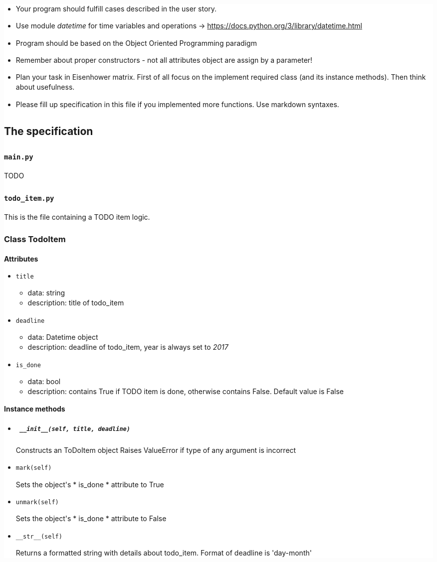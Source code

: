 * Your program should fulfill cases described in the user story.

* Use module *datetime* for time variables and operations -> https://docs.python.org/3/library/datetime.html

* Program should be based on the Object Oriented Programming paradigm

* Remember about proper constructors - not all attributes object are assign by a parameter!

* Plan your task in Eisenhower matrix. First of all focus on the implement required class (and its instance methods). Then think about usefulness.

* Please fill up specification in this file if you implemented more functions. Use markdown syntaxes.


## The specification

### `main.py`
TODO

### `todo_item.py`

This is the file containing a TODO item logic.

### Class TodoItem

__Attributes__

* `title`
  - data: string
  - description: title of todo_item

* `deadline`
  - data: Datetime object
  - description: deadline of todo_item, year is always set to *2017*

* `is_done`
  - data: bool
  - description: contains True if TODO item is done, otherwise contains False. Default value is False

__Instance methods__

* ##### ` __init__(self, title, deadline)`

  Constructs an ToDoItem object
  Raises ValueError if type of any argument is incorrect

* `mark(self)`

  Sets the object's * is_done * attribute to True

* `unmark(self)`

  Sets the object's * is_done * attribute to False

* `__str__(self)`

  Returns a formatted string with details about todo_item.
  Format of deadline is 'day-month'
